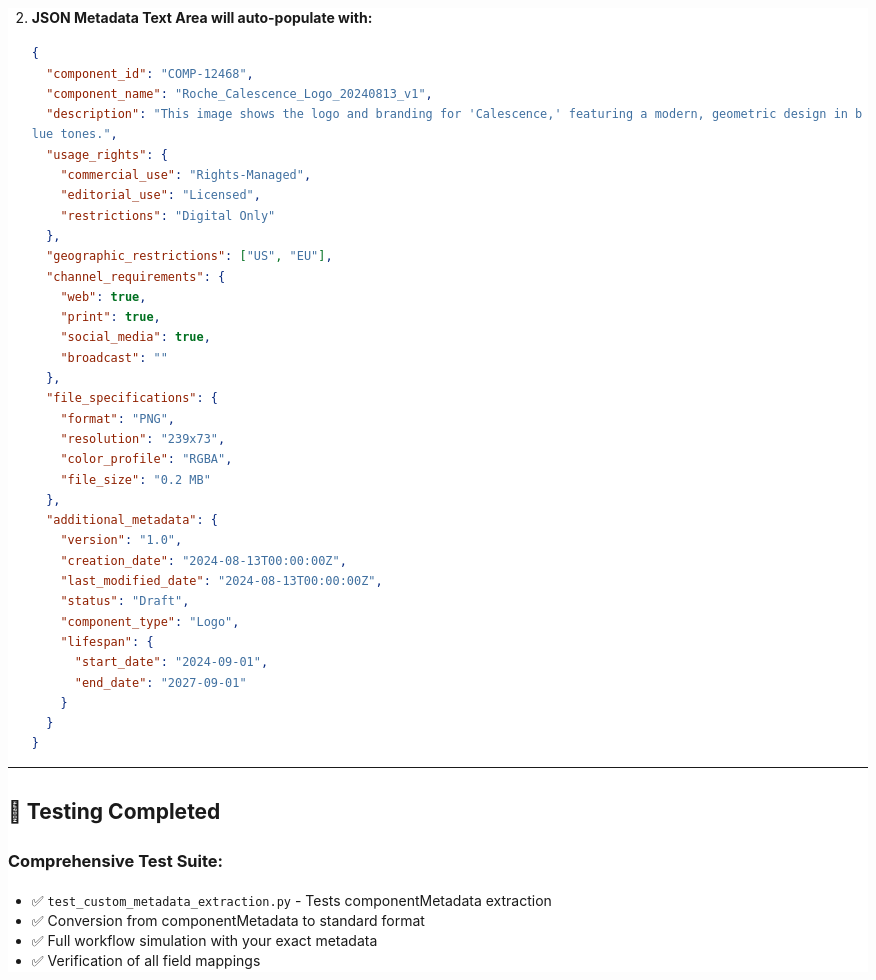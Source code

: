    ```
   ```

2. **JSON Metadata Text Area will auto-populate with:**
   ```json
   {
     "component_id": "COMP-12468",
     "component_name": "Roche_Calescence_Logo_20240813_v1",
     "description": "This image shows the logo and branding for 'Calescence,' featuring a modern, geometric design in blue tones.",
     "usage_rights": {
       "commercial_use": "Rights-Managed",
       "editorial_use": "Licensed",
       "restrictions": "Digital Only"
     },
     "geographic_restrictions": ["US", "EU"],
     "channel_requirements": {
       "web": true,
       "print": true,
       "social_media": true,
       "broadcast": ""
     },
     "file_specifications": {
       "format": "PNG",
       "resolution": "239x73",
       "color_profile": "RGBA",
       "file_size": "0.2 MB"
     },
     "additional_metadata": {
       "version": "1.0",
       "creation_date": "2024-08-13T00:00:00Z",
       "last_modified_date": "2024-08-13T00:00:00Z",
       "status": "Draft",
       "component_type": "Logo",
       "lifespan": {
         "start_date": "2024-09-01",
         "end_date": "2027-09-01"
       }
     }
   }
   ```

---

## 🧪 **Testing Completed**

### **Comprehensive Test Suite:**
- ✅ `test_custom_metadata_extraction.py` - Tests componentMetadata extraction
- ✅ Conversion from componentMetadata to standard format
- ✅ Full workflow simulation with your exact metadata
- ✅ Verification of all field mappings
